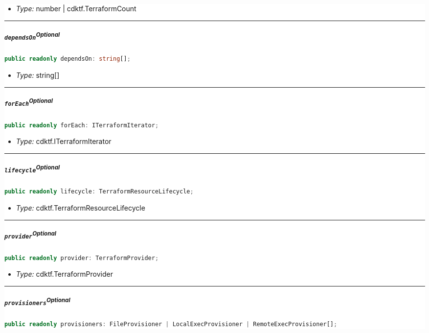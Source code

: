 - *Type:* number | cdktf.TerraformCount

---

##### `dependsOn`<sup>Optional</sup> <a name="dependsOn" id="@cdktf/provider-github.actionsRunnerGroup.ActionsRunnerGroup.property.dependsOn"></a>

```typescript
public readonly dependsOn: string[];
```

- *Type:* string[]

---

##### `forEach`<sup>Optional</sup> <a name="forEach" id="@cdktf/provider-github.actionsRunnerGroup.ActionsRunnerGroup.property.forEach"></a>

```typescript
public readonly forEach: ITerraformIterator;
```

- *Type:* cdktf.ITerraformIterator

---

##### `lifecycle`<sup>Optional</sup> <a name="lifecycle" id="@cdktf/provider-github.actionsRunnerGroup.ActionsRunnerGroup.property.lifecycle"></a>

```typescript
public readonly lifecycle: TerraformResourceLifecycle;
```

- *Type:* cdktf.TerraformResourceLifecycle

---

##### `provider`<sup>Optional</sup> <a name="provider" id="@cdktf/provider-github.actionsRunnerGroup.ActionsRunnerGroup.property.provider"></a>

```typescript
public readonly provider: TerraformProvider;
```

- *Type:* cdktf.TerraformProvider

---

##### `provisioners`<sup>Optional</sup> <a name="provisioners" id="@cdktf/provider-github.actionsRunnerGroup.ActionsRunnerGroup.property.provisioners"></a>

```typescript
public readonly provisioners: FileProvisioner | LocalExecProvisioner | RemoteExecProvisioner[];
```
